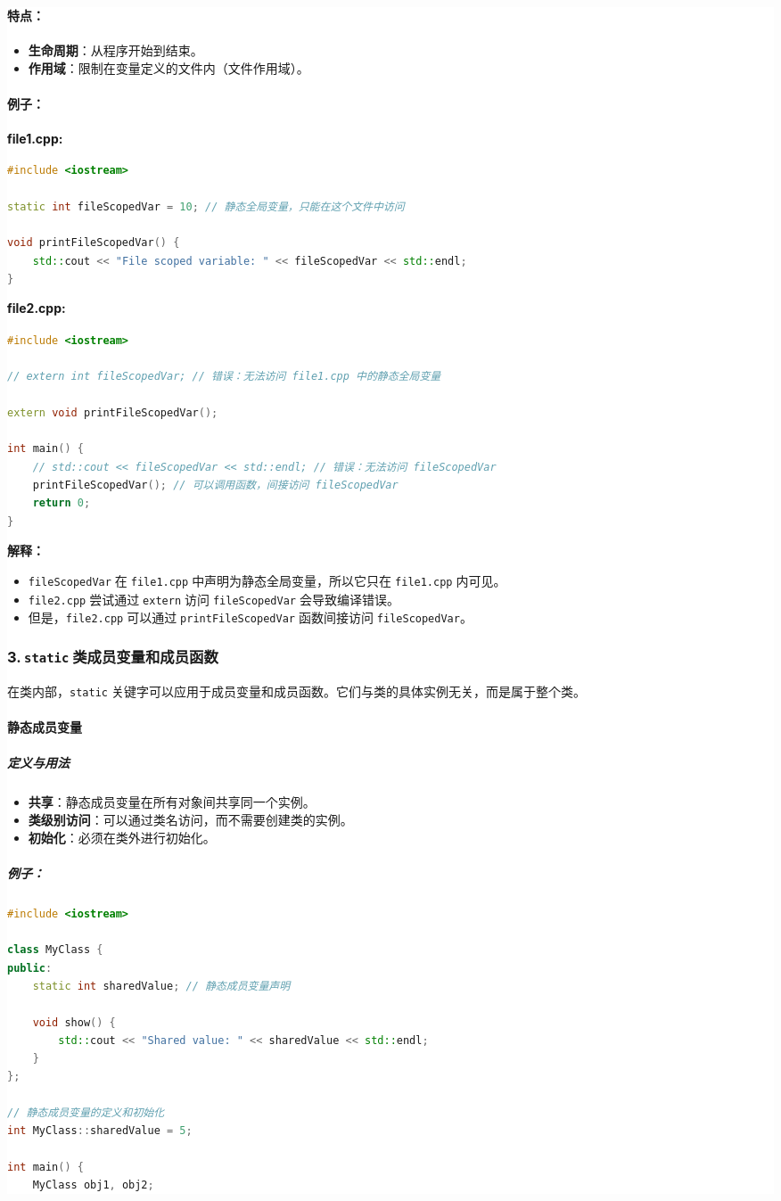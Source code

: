 #### 特点：
- **生命周期**：从程序开始到结束。
- **作用域**：限制在变量定义的文件内（文件作用域）。

#### 例子：

**file1.cpp:**
```cpp
#include <iostream>

static int fileScopedVar = 10; // 静态全局变量，只能在这个文件中访问

void printFileScopedVar() {
    std::cout << "File scoped variable: " << fileScopedVar << std::endl;
}
```

**file2.cpp:**
```cpp
#include <iostream>

// extern int fileScopedVar; // 错误：无法访问 file1.cpp 中的静态全局变量

extern void printFileScopedVar();

int main() {
    // std::cout << fileScopedVar << std::endl; // 错误：无法访问 fileScopedVar
    printFileScopedVar(); // 可以调用函数，间接访问 fileScopedVar
    return 0;
}
```

**解释：**
- `fileScopedVar` 在 `file1.cpp` 中声明为静态全局变量，所以它只在 `file1.cpp` 内可见。
- `file2.cpp` 尝试通过 `extern` 访问 `fileScopedVar` 会导致编译错误。
- 但是，`file2.cpp` 可以通过 `printFileScopedVar` 函数间接访问 `fileScopedVar`。

### 3. `static` 类成员变量和成员函数

在类内部，`static` 关键字可以应用于成员变量和成员函数。它们与类的具体实例无关，而是属于整个类。

#### 静态成员变量

##### 定义与用法
- **共享**：静态成员变量在所有对象间共享同一个实例。
- **类级别访问**：可以通过类名访问，而不需要创建类的实例。
- **初始化**：必须在类外进行初始化。

##### 例子：

```cpp
#include <iostream>

class MyClass {
public:
    static int sharedValue; // 静态成员变量声明

    void show() {
        std::cout << "Shared value: " << sharedValue << std::endl;
    }
};

// 静态成员变量的定义和初始化
int MyClass::sharedValue = 5;

int main() {
    MyClass obj1, obj2;
```